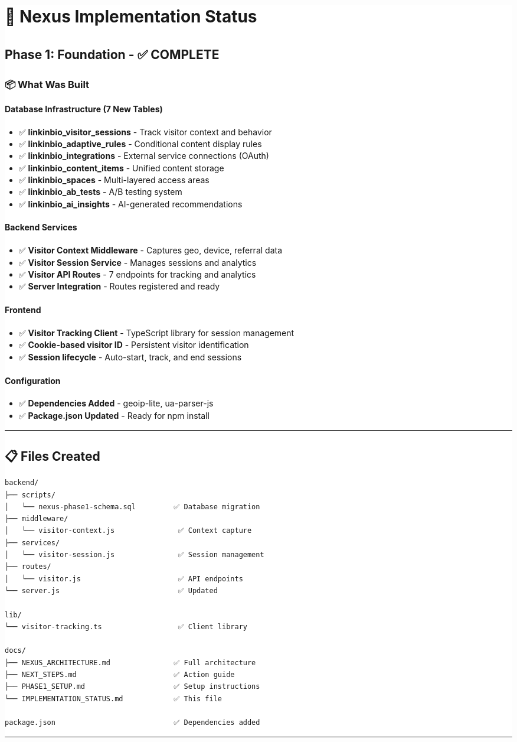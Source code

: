 # 🎉 Nexus Implementation Status

## Phase 1: Foundation - ✅ COMPLETE

### 📦 What Was Built

#### Database Infrastructure (7 New Tables)
- ✅ **linkinbio_visitor_sessions** - Track visitor context and behavior
- ✅ **linkinbio_adaptive_rules** - Conditional content display rules
- ✅ **linkinbio_integrations** - External service connections (OAuth)
- ✅ **linkinbio_content_items** - Unified content storage
- ✅ **linkinbio_spaces** - Multi-layered access areas
- ✅ **linkinbio_ab_tests** - A/B testing system
- ✅ **linkinbio_ai_insights** - AI-generated recommendations

#### Backend Services
- ✅ **Visitor Context Middleware** - Captures geo, device, referral data
- ✅ **Visitor Session Service** - Manages sessions and analytics
- ✅ **Visitor API Routes** - 7 endpoints for tracking and analytics
- ✅ **Server Integration** - Routes registered and ready

#### Frontend
- ✅ **Visitor Tracking Client** - TypeScript library for session management
- ✅ **Cookie-based visitor ID** - Persistent visitor identification
- ✅ **Session lifecycle** - Auto-start, track, and end sessions

#### Configuration
- ✅ **Dependencies Added** - geoip-lite, ua-parser-js
- ✅ **Package.json Updated** - Ready for npm install

---

## 📋 Files Created

```
backend/
├── scripts/
│   └── nexus-phase1-schema.sql         ✅ Database migration
├── middleware/
│   └── visitor-context.js               ✅ Context capture
├── services/
│   └── visitor-session.js               ✅ Session management
├── routes/
│   └── visitor.js                       ✅ API endpoints
└── server.js                            ✅ Updated

lib/
└── visitor-tracking.ts                  ✅ Client library

docs/
├── NEXUS_ARCHITECTURE.md               ✅ Full architecture
├── NEXT_STEPS.md                       ✅ Action guide
├── PHASE1_SETUP.md                     ✅ Setup instructions
└── IMPLEMENTATION_STATUS.md            ✅ This file

package.json                            ✅ Dependencies added
```

---